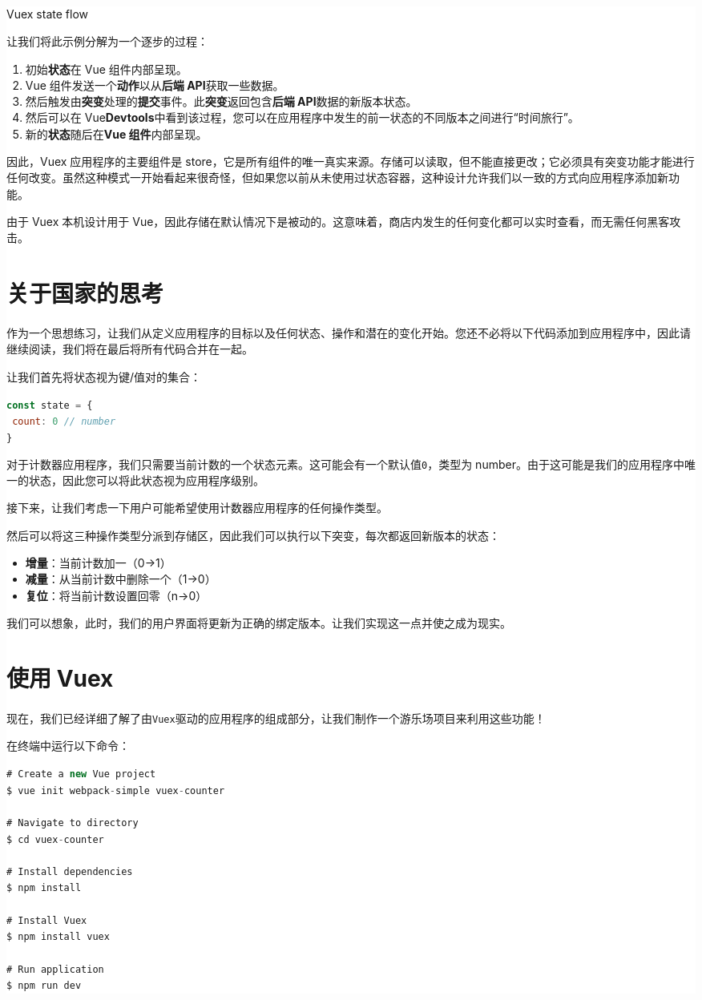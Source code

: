 Vuex state flow

让我们将此示例分解为一个逐步的过程：

1.  初始**状态**在 Vue 组件内部呈现。
2.  Vue 组件发送一个**动作**以从**后端 API**获取一些数据。
3.  然后触发由**突变**处理的**提交**事件。此**突变**返回包含**后端 API**数据的新版本状态。
4.  然后可以在 Vue**Devtools**中看到该过程，您可以在应用程序中发生的前一状态的不同版本之间进行“时间旅行”。
5.  新的**状态**随后在**Vue 组件**内部呈现。

因此，Vuex 应用程序的主要组件是 store，它是所有组件的唯一真实来源。存储可以读取，但不能直接更改；它必须具有突变功能才能进行任何改变。虽然这种模式一开始看起来很奇怪，但如果您以前从未使用过状态容器，这种设计允许我们以一致的方式向应用程序添加新功能。

由于 Vuex 本机设计用于 Vue，因此存储在默认情况下是被动的。这意味着，商店内发生的任何变化都可以实时查看，而无需任何黑客攻击。

# 关于国家的思考

作为一个思想练习，让我们从定义应用程序的目标以及任何状态、操作和潜在的变化开始。您还不必将以下代码添加到应用程序中，因此请继续阅读，我们将在最后将所有代码合并在一起。

让我们首先将状态视为键/值对的集合：

```js
const state = {
 count: 0 // number
}
```

对于计数器应用程序，我们只需要当前计数的一个状态元素。这可能会有一个默认值`0`，类型为 number。由于这可能是我们的应用程序中唯一的状态，因此您可以将此状态视为应用程序级别。

接下来，让我们考虑一下用户可能希望使用计数器应用程序的任何操作类型。

然后可以将这三种操作类型分派到存储区，因此我们可以执行以下突变，每次都返回新版本的状态：

*   **增量**：当前计数加一（0->1）
*   **减量**：从当前计数中删除一个（1->0）
*   **复位**：将当前计数设置回零（n->0）

我们可以想象，此时，我们的用户界面将更新为正确的绑定版本。让我们实现这一点并使之成为现实。

# 使用 Vuex

现在，我们已经详细了解了由`Vuex`驱动的应用程序的组成部分，让我们制作一个游乐场项目来利用这些功能！

在终端中运行以下命令：

```js
# Create a new Vue project
$ vue init webpack-simple vuex-counter

# Navigate to directory
$ cd vuex-counter

# Install dependencies
$ npm install

# Install Vuex
$ npm install vuex

# Run application
$ npm run dev
```
